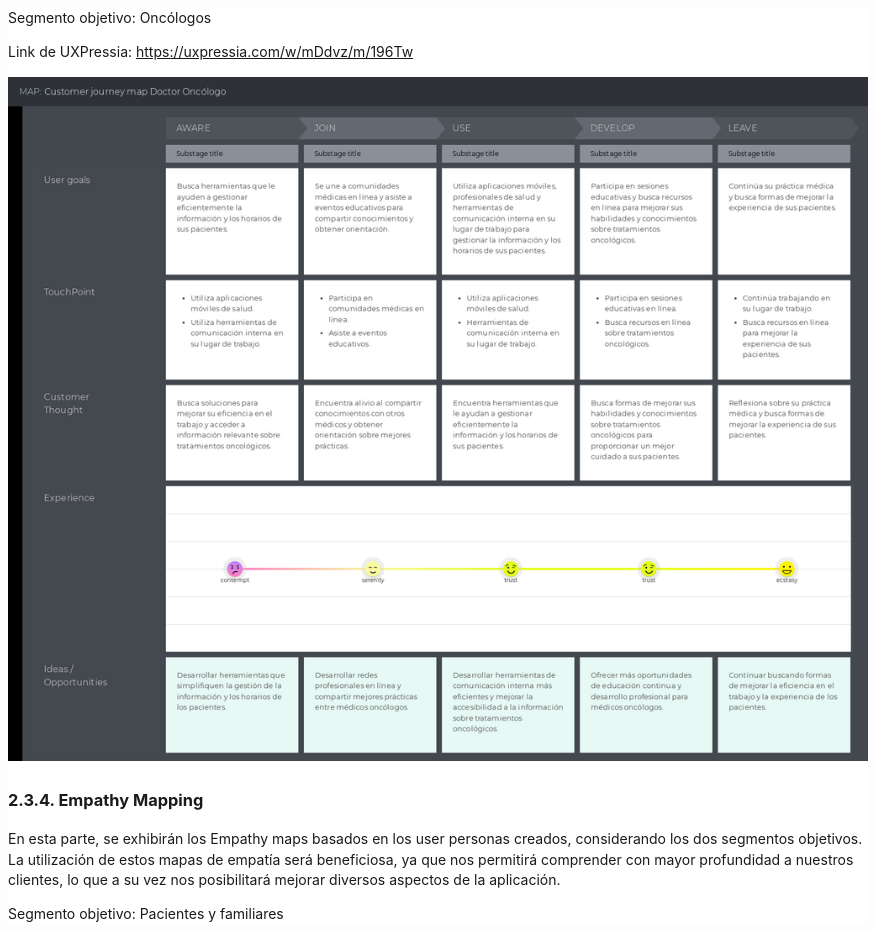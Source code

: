 Segmento objetivo: Oncólogos

Link de UXPressia: https://uxpressia.com/w/mDdvz/m/196Tw

<img src="/img/chapter-2/user-journeymap/user-journey-map-doctor.png" >

### 2.3.4. Empathy Mapping

En esta parte, se exhibirán los Empathy maps basados en los user personas creados, considerando los dos segmentos objetivos. La utilización de estos mapas de empatía será beneficiosa, ya que nos permitirá comprender con mayor profundidad a nuestros clientes, lo que a su vez nos posibilitará mejorar diversos aspectos de la aplicación.

Segmento objetivo: Pacientes y familiares
